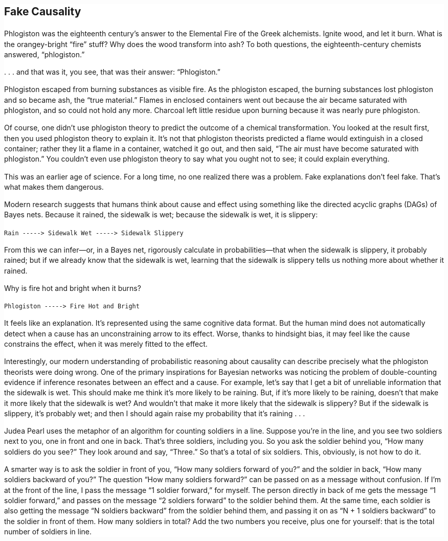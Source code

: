 ## Fake Causality

Phlogiston was the eighteenth century’s answer to the Elemental Fire of the Greek alchemists. Ignite wood, and let it burn. What is the orangey-bright “fire” stuff? Why does the wood transform into ash? To both questions, the eighteenth-century chemists answered, “phlogiston.”

. . . and that was it, you see, that was their answer: “Phlogiston.”

Phlogiston escaped from burning substances as visible fire. As the phlogiston escaped, the burning substances lost phlogiston and so became ash, the “true material.” Flames in enclosed containers went out because the air became saturated with phlogiston, and so could not hold any more. Charcoal left little residue upon burning because it was nearly pure phlogiston.

Of course, one didn’t use phlogiston theory to predict the outcome of a chemical transformation. You looked at the result first, then you used phlogiston theory to explain it. It’s not that phlogiston theorists predicted a flame would extinguish in a closed container; rather they lit a flame in a container, watched it go out, and then said, “The air must have become saturated with phlogiston.” You couldn’t even use phlogiston theory to say what you ought not to see; it could explain everything.

This was an earlier age of science. For a long time, no one realized there was a problem. Fake explanations don’t feel fake. That’s what makes them dangerous.

Modern research suggests that humans think about cause and effect using something like the directed acyclic graphs (DAGs) of Bayes nets. Because it rained, the sidewalk is wet; because the sidewalk is wet, it is slippery:

	Rain -----> Sidewalk Wet -----> Sidewalk Slippery

From this we can infer—or, in a Bayes net, rigorously calculate in probabilities—that when the sidewalk is slippery, it probably rained; but if we already know that the sidewalk is wet, learning that the sidewalk is slippery tells us nothing more about whether it rained.

Why is fire hot and bright when it burns?

	Phlogiston -----> Fire Hot and Bright

It feels like an explanation. It’s represented using the same cognitive data format. But the human mind does not automatically detect when a cause has an unconstraining arrow to its effect. Worse, thanks to hindsight bias, it may feel like the cause constrains the effect, when it was merely fitted to the effect.

Interestingly, our modern understanding of probabilistic reasoning about causality can describe precisely what the phlogiston theorists were doing wrong. One of the primary inspirations for Bayesian networks was noticing the problem of double-counting evidence if inference resonates between an effect and a cause. For example, let’s say that I get a bit of unreliable information that the sidewalk is wet. This should make me think it’s more likely to be raining. But, if it’s more likely to be raining, doesn’t that make it more likely that the sidewalk is wet? And wouldn’t that make it more likely that the sidewalk is slippery? But if the sidewalk is slippery, it’s probably wet; and then I should again raise my probability that it’s raining . . .

Judea Pearl uses the metaphor of an algorithm for counting soldiers in a line. Suppose you’re in the line, and you see two soldiers next to you, one in front and one in back. That’s three soldiers, including you. So you ask the soldier behind you, “How many soldiers do you see?” They look around and say, “Three.” So that’s a total of six soldiers. This, obviously, is not how to do it.

A smarter way is to ask the soldier in front of you, “How many soldiers forward of you?” and the soldier in back, “How many soldiers backward of you?” The question “How many soldiers forward?” can be passed on as a message without confusion. If I’m at the front of the line, I pass the message “1 soldier forward,” for myself. The person directly in back of me gets the message “1 soldier forward,” and passes on the message “2 soldiers forward” to the soldier behind them. At the same time, each soldier is also getting the message “N soldiers backward” from the soldier behind them, and passing it on as “N + 1 soldiers backward” to the soldier in front of them. How many soldiers in total? Add the two numbers you receive, plus one for yourself: that is the total number of soldiers in line.

